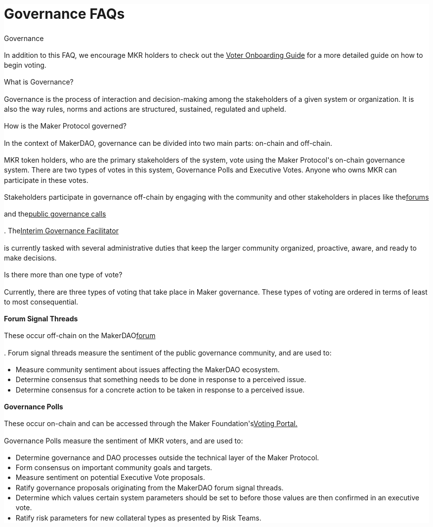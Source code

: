 # Governance FAQs

Governance

In addition to this FAQ, we encourage MKR holders to check out the [Voter Onboarding Guide](https://makerdao.world/en/learn/governance/how-voting-works/) for a more detailed guide on how to begin voting.

What is Governance?

Governance is the process of interaction and decision-making among the stakeholders of a given system or organization. It is also the way rules, norms and actions are structured, sustained, regulated and upheld.

How is the Maker Protocol governed?

In the context of MakerDAO, governance can be divided into two main parts: on-chain and off-chain.

MKR token holders, who are the primary stakeholders of the system, vote using the Maker Protocol's on-chain governance system. There are two types of votes in this system, Governance Polls and Executive Votes. Anyone who owns MKR can participate in these votes.

Stakeholders participate in governance off-chain by engaging with the community and other stakeholders in places like the[forums](https://forum.makerdao.com/)

 and the[public governance calls](https://awesome.makerdao.com/#meetings)

. The[Interim Governance Facilitator](https://forum.makerdao.com/t/mandate-interim-governance-facilitators/264)

 is currently tasked with several administrative duties that keep the larger community organized, proactive, aware, and ready to make decisions.

Is there more than one type of vote?

Currently, there are three types of voting that take place in Maker governance. These types of voting are ordered in terms of least to most consequential.

**Forum Signal Threads**

These occur off-chain on the MakerDAO[forum](https://forum.makerdao.com/)

. Forum signal threads measure the sentiment of the public governance community, and are used to:

* Measure community sentiment about issues affecting the MakerDAO ecosystem.
* Determine consensus that something needs to be done in response to a perceived issue.
* Determine consensus for a concrete action to be taken in response to a perceived issue.

**Governance Polls**

These occur on-chain and can be accessed through the Maker Foundation's[Voting Portal.](https://vote.makerdao.com/)

 Governance Polls measure the sentiment of MKR voters, and are used to:

* Determine governance and DAO processes outside the technical layer of the Maker Protocol.
* Form consensus on important community goals and targets.
* Measure sentiment on potential Executive Vote proposals.
* Ratify governance proposals originating from the MakerDAO forum signal threads.
* Determine which values certain system parameters should be set to before those values are then confirmed in an executive vote.
* Ratify risk parameters for new collateral types as presented by Risk Teams.
